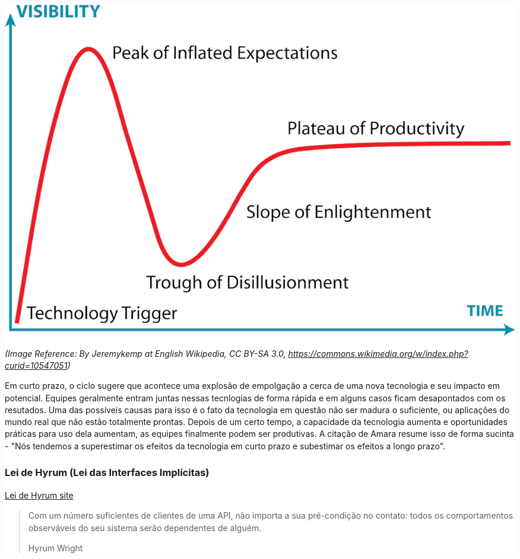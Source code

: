 ![The Hype Cycle](../images/gartner_hype_cycle.png)

*(Image Reference: By Jeremykemp at English Wikipedia, CC BY-SA 3.0, https://commons.wikimedia.org/w/index.php?curid=10547051)*

Em curto prazo, o ciclo sugere que acontece uma explosão de empolgação a cerca de uma nova tecnologia e seu impacto em potencial. Equipes geralmente entram juntas nessas tecnlogias de forma rápida e em alguns casos ficam desapontados com os resutados. Uma das possíveis causas para isso é o fato da tecnologia em questão não ser madura o suficiente, ou aplicações do mundo real que não estão totalmente prontas. Depois de um certo tempo, a capacidade da tecnologia aumenta e oportunidades práticas para uso dela aumentam, as equipes finalmente podem ser produtivas. A citação de Amara resume isso de forma sucinta - "Nós tendemos a superestimar os efeitos da tecnologia em curto prazo e subestimar os efeitos a longo prazo".


### Lei de Hyrum (Lei das Interfaces Implícitas)

[Lei de Hyrum site](http://www.hyrumslaw.com/)

> Com um número suficientes de clientes de uma API,
> não importa a sua pré-condição no contato:
> todos os comportamentos observáveis do seu sistema
> serão dependentes de alguém.
>
> Hyrum Wright

